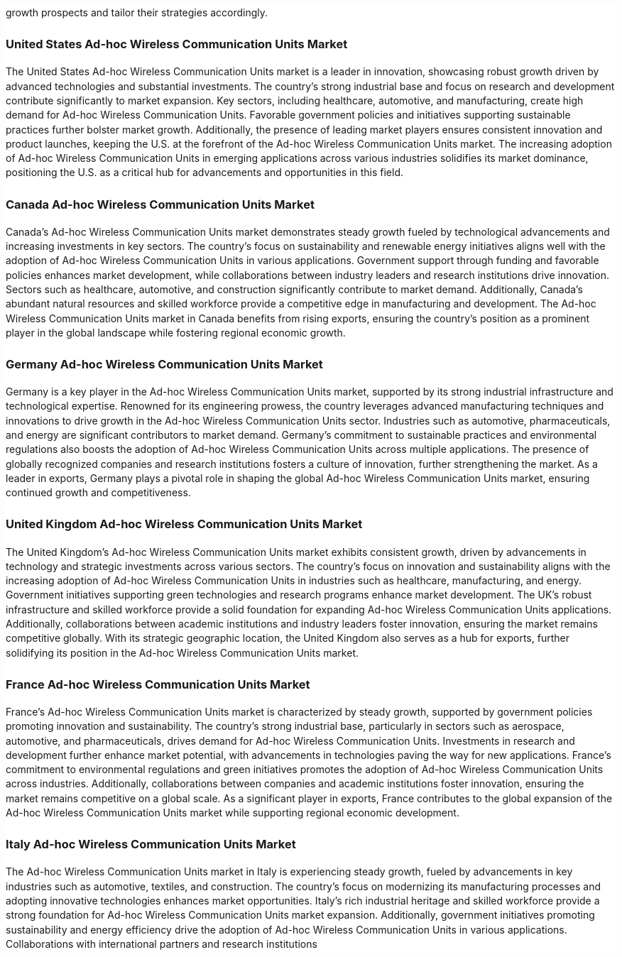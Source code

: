 growth prospects and tailor their strategies accordingly.</p><h3>United States Ad-hoc Wireless Communication Units Market</h3><p>The United States Ad-hoc Wireless Communication Units market is a leader in innovation, showcasing robust growth driven by advanced technologies and substantial investments. The country&rsquo;s strong industrial base and focus on research and development contribute significantly to market expansion. Key sectors, including healthcare, automotive, and manufacturing, create high demand for Ad-hoc Wireless Communication Units. Favorable government policies and initiatives supporting sustainable practices further bolster market growth. Additionally, the presence of leading market players ensures consistent innovation and product launches, keeping the U.S. at the forefront of the Ad-hoc Wireless Communication Units market. The increasing adoption of Ad-hoc Wireless Communication Units in emerging applications across various industries solidifies its market dominance, positioning the U.S. as a critical hub for advancements and opportunities in this field.</p><h3>Canada Ad-hoc Wireless Communication Units Market</h3><p>Canada&rsquo;s Ad-hoc Wireless Communication Units market demonstrates steady growth fueled by technological advancements and increasing investments in key sectors. The country&rsquo;s focus on sustainability and renewable energy initiatives aligns well with the adoption of Ad-hoc Wireless Communication Units in various applications. Government support through funding and favorable policies enhances market development, while collaborations between industry leaders and research institutions drive innovation. Sectors such as healthcare, automotive, and construction significantly contribute to market demand. Additionally, Canada&rsquo;s abundant natural resources and skilled workforce provide a competitive edge in manufacturing and development. The Ad-hoc Wireless Communication Units market in Canada benefits from rising exports, ensuring the country&rsquo;s position as a prominent player in the global landscape while fostering regional economic growth.</p><h3>Germany Ad-hoc Wireless Communication Units Market</h3><p>Germany is a key player in the Ad-hoc Wireless Communication Units market, supported by its strong industrial infrastructure and technological expertise. Renowned for its engineering prowess, the country leverages advanced manufacturing techniques and innovations to drive growth in the Ad-hoc Wireless Communication Units sector. Industries such as automotive, pharmaceuticals, and energy are significant contributors to market demand. Germany&rsquo;s commitment to sustainable practices and environmental regulations also boosts the adoption of Ad-hoc Wireless Communication Units across multiple applications. The presence of globally recognized companies and research institutions fosters a culture of innovation, further strengthening the market. As a leader in exports, Germany plays a pivotal role in shaping the global Ad-hoc Wireless Communication Units market, ensuring continued growth and competitiveness.</p><h3>United Kingdom Ad-hoc Wireless Communication Units Market</h3><p>The United Kingdom&rsquo;s Ad-hoc Wireless Communication Units market exhibits consistent growth, driven by advancements in technology and strategic investments across various sectors. The country&rsquo;s focus on innovation and sustainability aligns with the increasing adoption of Ad-hoc Wireless Communication Units in industries such as healthcare, manufacturing, and energy. Government initiatives supporting green technologies and research programs enhance market development. The UK&rsquo;s robust infrastructure and skilled workforce provide a solid foundation for expanding Ad-hoc Wireless Communication Units applications. Additionally, collaborations between academic institutions and industry leaders foster innovation, ensuring the market remains competitive globally. With its strategic geographic location, the United Kingdom also serves as a hub for exports, further solidifying its position in the Ad-hoc Wireless Communication Units market.</p><h3>France Ad-hoc Wireless Communication Units Market</h3><p>France&rsquo;s Ad-hoc Wireless Communication Units market is characterized by steady growth, supported by government policies promoting innovation and sustainability. The country&rsquo;s strong industrial base, particularly in sectors such as aerospace, automotive, and pharmaceuticals, drives demand for Ad-hoc Wireless Communication Units. Investments in research and development further enhance market potential, with advancements in technologies paving the way for new applications. France&rsquo;s commitment to environmental regulations and green initiatives promotes the adoption of Ad-hoc Wireless Communication Units across industries. Additionally, collaborations between companies and academic institutions foster innovation, ensuring the market remains competitive on a global scale. As a significant player in exports, France contributes to the global expansion of the Ad-hoc Wireless Communication Units market while supporting regional economic development.</p><h3>Italy Ad-hoc Wireless Communication Units Market</h3><p>The Ad-hoc Wireless Communication Units market in Italy is experiencing steady growth, fueled by advancements in key industries such as automotive, textiles, and construction. The country&rsquo;s focus on modernizing its manufacturing processes and adopting innovative technologies enhances market opportunities. Italy&rsquo;s rich industrial heritage and skilled workforce provide a strong foundation for Ad-hoc Wireless Communication Units market expansion. Additionally, government initiatives promoting sustainability and energy efficiency drive the adoption of Ad-hoc Wireless Communication Units in various applications. Collaborations with international partners and research institutions